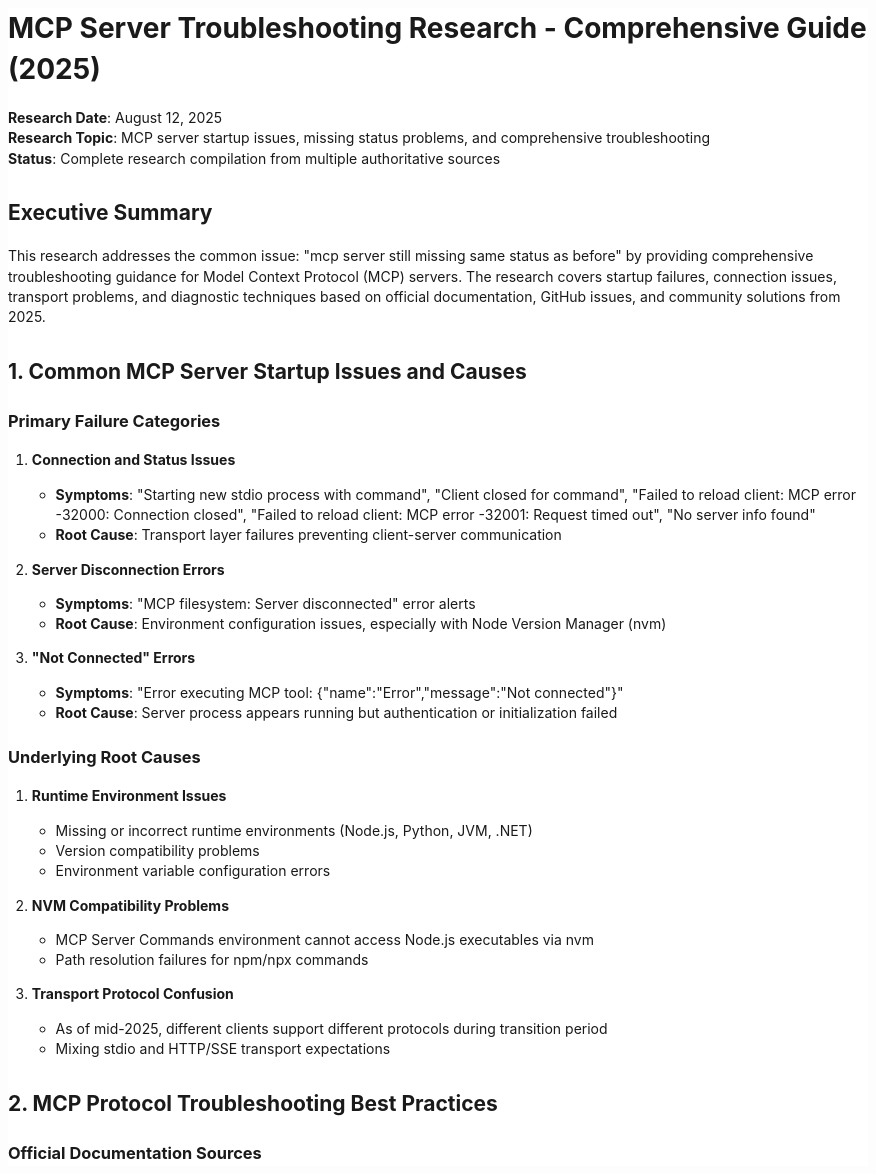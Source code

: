 # MCP Server Troubleshooting Research - Comprehensive Guide (2025)

**Research Date**: August 12, 2025  
**Research Topic**: MCP server startup issues, missing status problems, and comprehensive troubleshooting  
**Status**: Complete research compilation from multiple authoritative sources

## Executive Summary

This research addresses the common issue: "mcp server still missing same status as before" by providing comprehensive troubleshooting guidance for Model Context Protocol (MCP) servers. The research covers startup failures, connection issues, transport problems, and diagnostic techniques based on official documentation, GitHub issues, and community solutions from 2025.

## 1. Common MCP Server Startup Issues and Causes

### Primary Failure Categories

1. **Connection and Status Issues**
   - **Symptoms**: "Starting new stdio process with command", "Client closed for command", "Failed to reload client: MCP error -32000: Connection closed", "Failed to reload client: MCP error -32001: Request timed out", "No server info found"
   - **Root Cause**: Transport layer failures preventing client-server communication

2. **Server Disconnection Errors**
   - **Symptoms**: "MCP filesystem: Server disconnected" error alerts
   - **Root Cause**: Environment configuration issues, especially with Node Version Manager (nvm)

3. **"Not Connected" Errors**
   - **Symptoms**: "Error executing MCP tool: {"name":"Error","message":"Not connected"}"
   - **Root Cause**: Server process appears running but authentication or initialization failed

### Underlying Root Causes

1. **Runtime Environment Issues**
   - Missing or incorrect runtime environments (Node.js, Python, JVM, .NET)
   - Version compatibility problems
   - Environment variable configuration errors

2. **NVM Compatibility Problems**
   - MCP Server Commands environment cannot access Node.js executables via nvm
   - Path resolution failures for npm/npx commands

3. **Transport Protocol Confusion**
   - As of mid-2025, different clients support different protocols during transition period
   - Mixing stdio and HTTP/SSE transport expectations

## 2. MCP Protocol Troubleshooting Best Practices

### Official Documentation Sources

